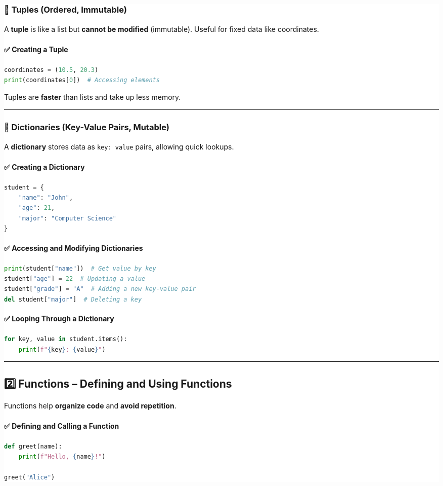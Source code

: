 
### **🔹 Tuples (Ordered, Immutable)**

A **tuple** is like a list but **cannot be modified** (immutable). Useful for fixed data like coordinates.

#### **✅ Creating a Tuple**

```python
coordinates = (10.5, 20.3)
print(coordinates[0])  # Accessing elements
```

Tuples are **faster** than lists and take up less memory.

---

### **🔹 Dictionaries (Key-Value Pairs, Mutable)**

A **dictionary** stores data as `key: value` pairs, allowing quick lookups.

#### **✅ Creating a Dictionary**

```python
student = {
    "name": "John",
    "age": 21,
    "major": "Computer Science"
}
```

#### **✅ Accessing and Modifying Dictionaries**

```python
print(student["name"])  # Get value by key
student["age"] = 22  # Updating a value
student["grade"] = "A"  # Adding a new key-value pair
del student["major"]  # Deleting a key
```

#### **✅ Looping Through a Dictionary**

```python
for key, value in student.items():
    print(f"{key}: {value}")
```

---

## **2️⃣ Functions – Defining and Using Functions**

Functions help **organize code** and **avoid repetition**.

#### **✅ Defining and Calling a Function**

```python
def greet(name):
    print(f"Hello, {name}!")

greet("Alice")
```
